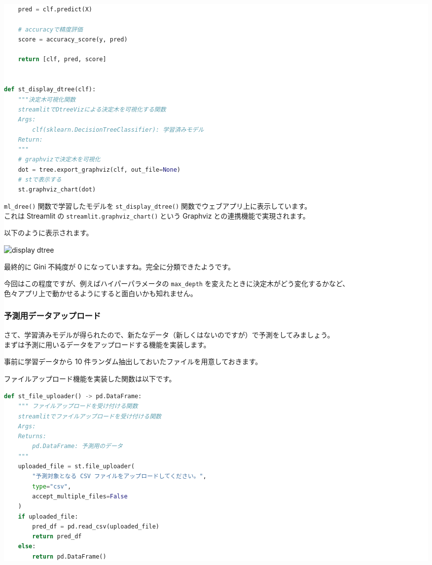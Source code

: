``` Python
    pred = clf.predict(X)

    # accuracyで精度評価
    score = accuracy_score(y, pred)

    return [clf, pred, score]


def st_display_dtree(clf):
    """決定木可視化関数
    streamlitでDtreeVizによる決定木を可視化する関数
    Args:
        clf(sklearn.DecisionTreeClassifier): 学習済みモデル
    Return:
    """
    # graphvizで決定木を可視化
    dot = tree.export_graphviz(clf, out_file=None)
    # stで表示する
    st.graphviz_chart(dot)
```

`ml_dree()` 関数で学習したモデルを `st_display_dtree()` 関数でウェブアプリ上に表示しています。  
これは Streamlit の `streamlit.graphviz_chart()` という Graphviz との連携機能で実現されます。  

以下のように表示されます。  

![display dtree](https://res.cloudinary.com/dda9f1d6p/image/upload/v1674483899/shirakamo_lab_tech_blog/streamlit_demo_iris_decisionTree/st_display_decision_tree_ahbtpl.webp)  

最終的に Gini 不純度が 0 になっていますね。完全に分類できたようです。  

今回はこの程度ですが、例えばハイパーパラメータの `max_depth` を変えたときに決定木がどう変化するかなど、  
色々アプリ上で動かせるようにすると面白いかも知れません。  

### 予測用データアップロード

さて、学習済みモデルが得られたので、新たなデータ（新しくはないのですが）で予測をしてみましょう。  
まずは予測に用いるデータをアップロードする機能を実装します。  

事前に学習データから 10 件ランダム抽出しておいたファイルを用意しておきます。  

ファイルアップロード機能を実装した関数は以下です。  

``` Python
def st_file_uploader() -> pd.DataFrame:
    """ ファイルアップロードを受け付ける関数
    streamlitでファイルアップロードを受け付ける関数
    Args:
    Returns:
        pd.DataFrame: 予測用のデータ
    """
    uploaded_file = st.file_uploader(
        "予測対象となる CSV ファイルをアップロードしてください。",
        type="csv",
        accept_multiple_files=False
    )
    if uploaded_file:
        pred_df = pd.read_csv(uploaded_file)
        return pred_df
    else:
        return pd.DataFrame()
```

